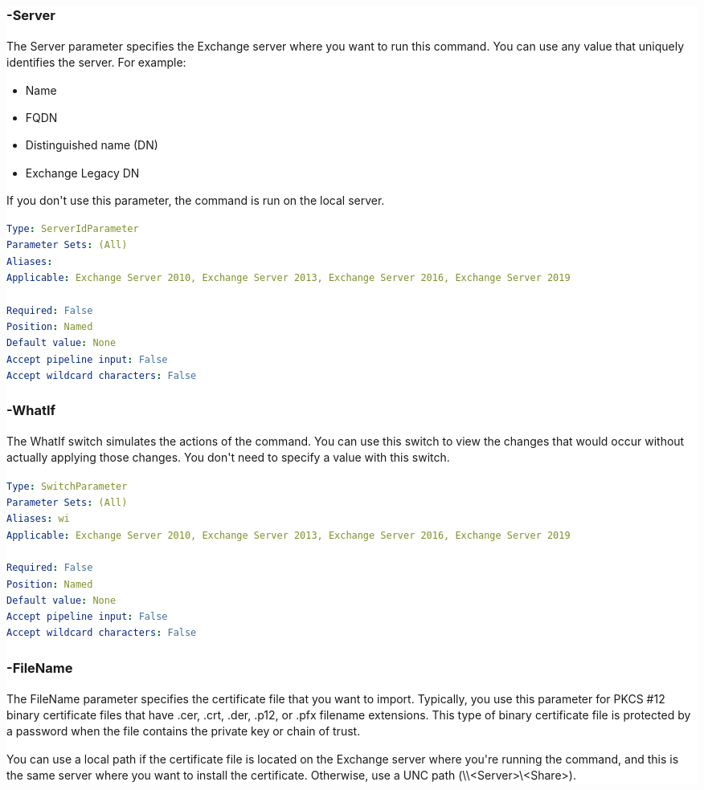 ### -Server
The Server parameter specifies the Exchange server where you want to run this command. You can use any value that uniquely identifies the server. For example:

- Name

- FQDN

- Distinguished name (DN)

- Exchange Legacy DN

If you don't use this parameter, the command is run on the local server.

```yaml
Type: ServerIdParameter
Parameter Sets: (All)
Aliases:
Applicable: Exchange Server 2010, Exchange Server 2013, Exchange Server 2016, Exchange Server 2019

Required: False
Position: Named
Default value: None
Accept pipeline input: False
Accept wildcard characters: False
```

### -WhatIf
The WhatIf switch simulates the actions of the command. You can use this switch to view the changes that would occur without actually applying those changes. You don't need to specify a value with this switch.

```yaml
Type: SwitchParameter
Parameter Sets: (All)
Aliases: wi
Applicable: Exchange Server 2010, Exchange Server 2013, Exchange Server 2016, Exchange Server 2019

Required: False
Position: Named
Default value: None
Accept pipeline input: False
Accept wildcard characters: False
```

### -FileName
The FileName parameter specifies the certificate file that you want to import. Typically, you use this parameter for PKCS #12 binary certificate files that have .cer, .crt, .der, .p12, or .pfx filename extensions. This type of binary certificate file is protected by a password when the file contains the private key or chain of trust.

You can use a local path if the certificate file is located on the Exchange server where you're running the command, and this is the same server where you want to install the certificate. Otherwise, use a UNC path (\\\\\<Server\>\\\<Share\>).

